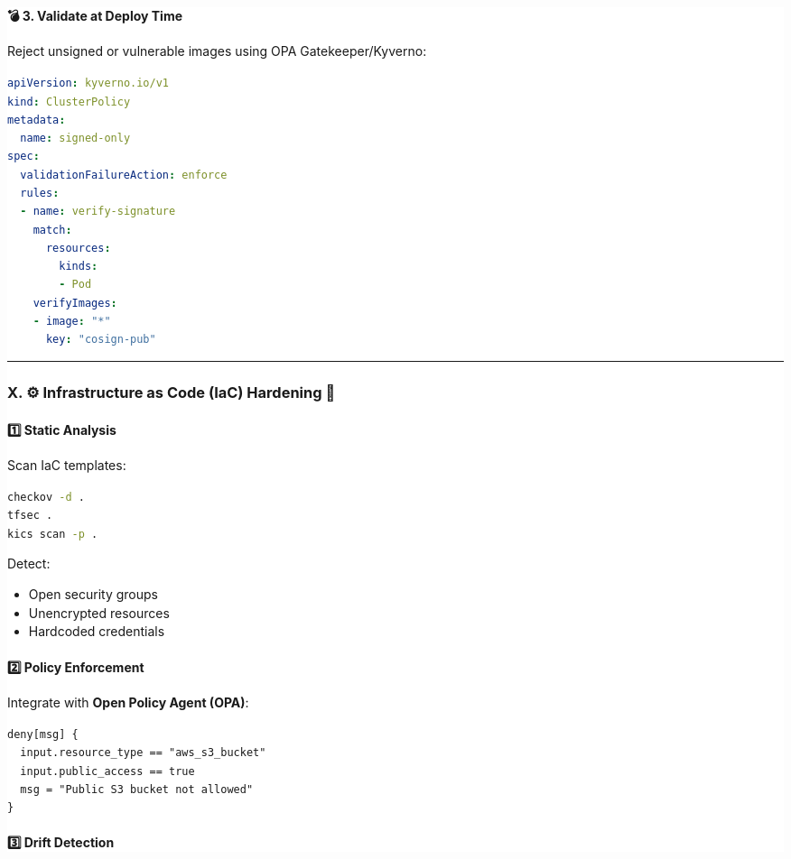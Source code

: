 #### 💣 3. Validate at Deploy Time

Reject unsigned or vulnerable images using OPA Gatekeeper/Kyverno:

```yaml
apiVersion: kyverno.io/v1
kind: ClusterPolicy
metadata:
  name: signed-only
spec:
  validationFailureAction: enforce
  rules:
  - name: verify-signature
    match:
      resources:
        kinds:
        - Pod
    verifyImages:
    - image: "*"
      key: "cosign-pub"
```

***

### X. ⚙️ Infrastructure as Code (IaC) Hardening 🧱

#### 1️⃣ Static Analysis

Scan IaC templates:

```bash
checkov -d .
tfsec .
kics scan -p .
```

Detect:

* Open security groups
* Unencrypted resources
* Hardcoded credentials

#### 2️⃣ Policy Enforcement

Integrate with **Open Policy Agent (OPA)**:

```rego
deny[msg] {
  input.resource_type == "aws_s3_bucket"
  input.public_access == true
  msg = "Public S3 bucket not allowed"
}
```

#### 3️⃣ Drift Detection
